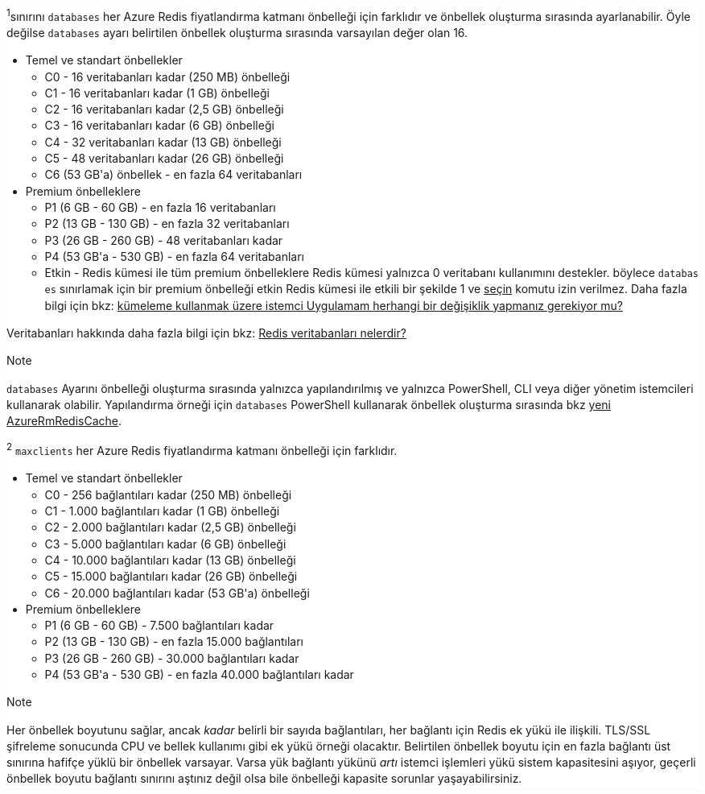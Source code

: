 <a name="databases"></a>
<sup>1</sup>sınırını `databases` her Azure Redis fiyatlandırma katmanı önbelleği için farklıdır ve önbellek oluşturma sırasında ayarlanabilir. Öyle değilse `databases` ayarı belirtilen önbellek oluşturma sırasında varsayılan değer olan 16.

* Temel ve standart önbellekler
  * C0 - 16 veritabanları kadar (250 MB) önbelleği
  * C1 - 16 veritabanları kadar (1 GB) önbelleği
  * C2 - 16 veritabanları kadar (2,5 GB) önbelleği
  * C3 - 16 veritabanları kadar (6 GB) önbelleği
  * C4 - 32 veritabanları kadar (13 GB) önbelleği
  * C5 - 48 veritabanları kadar (26 GB) önbelleği
  * C6 (53 GB'a) önbellek - en fazla 64 veritabanları
* Premium önbelleklere
  * P1 (6 GB - 60 GB) - en fazla 16 veritabanları
  * P2 (13 GB - 130 GB) - en fazla 32 veritabanları
  * P3 (26 GB - 260 GB) - 48 veritabanları kadar
  * P4 (53 GB'a - 530 GB) - en fazla 64 veritabanları
  * Etkin - Redis kümesi ile tüm premium önbelleklere Redis kümesi yalnızca 0 veritabanı kullanımını destekler. böylece `databases` sınırlamak için bir premium önbelleği etkin Redis kümesi ile etkili bir şekilde 1 ve [seçin](http://redis.io/commands/select) komutu izin verilmez. Daha fazla bilgi için bkz: [kümeleme kullanmak üzere istemci Uygulamam herhangi bir değişiklik yapmanız gerekiyor mu?](cache-how-to-premium-clustering.md#do-i-need-to-make-any-changes-to-my-client-application-to-use-clustering)

Veritabanları hakkında daha fazla bilgi için bkz: [Redis veritabanları nelerdir?](cache-faq.md#what-are-redis-databases)

> [!NOTE]
> `databases` Ayarını önbelleği oluşturma sırasında yalnızca yapılandırılmış ve yalnızca PowerShell, CLI veya diğer yönetim istemcileri kullanarak olabilir. Yapılandırma örneği için `databases` PowerShell kullanarak önbellek oluşturma sırasında bkz [yeni AzureRmRedisCache](cache-howto-manage-redis-cache-powershell.md#databases).
> 
> 

<a name="maxclients"></a>
<sup>2</sup> `maxclients` her Azure Redis fiyatlandırma katmanı önbelleği için farklıdır.

* Temel ve standart önbellekler
  * C0 - 256 bağlantıları kadar (250 MB) önbelleği
  * C1 - 1.000 bağlantıları kadar (1 GB) önbelleği
  * C2 - 2.000 bağlantıları kadar (2,5 GB) önbelleği
  * C3 - 5.000 bağlantıları kadar (6 GB) önbelleği
  * C4 - 10.000 bağlantıları kadar (13 GB) önbelleği
  * C5 - 15.000 bağlantıları kadar (26 GB) önbelleği
  * C6 - 20.000 bağlantıları kadar (53 GB'a) önbelleği
* Premium önbelleklere
  * P1 (6 GB - 60 GB) - 7.500 bağlantıları kadar
  * P2 (13 GB - 130 GB) - en fazla 15.000 bağlantıları
  * P3 (26 GB - 260 GB) - 30.000 bağlantıları kadar
  * P4 (53 GB'a - 530 GB) - en fazla 40.000 bağlantıları kadar

> [!NOTE]
> Her önbellek boyutunu sağlar, ancak *kadar* belirli bir sayıda bağlantıları, her bağlantı için Redis ek yükü ile ilişkili. TLS/SSL şifreleme sonucunda CPU ve bellek kullanımı gibi ek yükü örneği olacaktır. Belirtilen önbellek boyutu için en fazla bağlantı üst sınırına hafifçe yüklü bir önbellek varsayar. Varsa yük bağlantı yükünü *artı* istemci işlemleri yükü sistem kapasitesini aşıyor, geçerli önbellek boyutu bağlantı sınırını aştınız değil olsa bile önbelleği kapasite sorunlar yaşayabilirsiniz.
> 
> 
